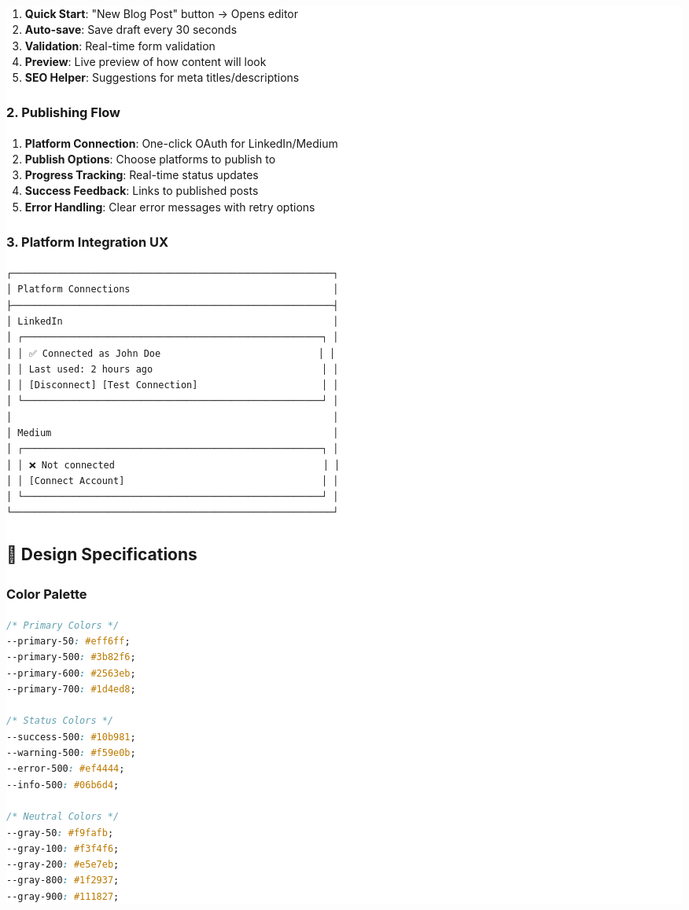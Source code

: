 1. **Quick Start**: "New Blog Post" button → Opens editor
2. **Auto-save**: Save draft every 30 seconds
3. **Validation**: Real-time form validation
4. **Preview**: Live preview of how content will look
5. **SEO Helper**: Suggestions for meta titles/descriptions

### **2. Publishing Flow**

1. **Platform Connection**: One-click OAuth for LinkedIn/Medium
2. **Publish Options**: Choose platforms to publish to
3. **Progress Tracking**: Real-time status updates
4. **Success Feedback**: Links to published posts
5. **Error Handling**: Clear error messages with retry options

### **3. Platform Integration UX**

```
┌─────────────────────────────────────────────────────────┐
│ Platform Connections                                    │
├─────────────────────────────────────────────────────────┤
│ LinkedIn                                                │
│ ┌─────────────────────────────────────────────────────┐ │
│ │ ✅ Connected as John Doe                            │ │
│ │ Last used: 2 hours ago                              │ │
│ │ [Disconnect] [Test Connection]                      │ │
│ └─────────────────────────────────────────────────────┘ │
│                                                         │
│ Medium                                                  │
│ ┌─────────────────────────────────────────────────────┐ │
│ │ ❌ Not connected                                     │ │
│ │ [Connect Account]                                   │ │
│ └─────────────────────────────────────────────────────┘ │
└─────────────────────────────────────────────────────────┘
```

## 🎨 **Design Specifications**

### **Color Palette**

```css
/* Primary Colors */
--primary-50: #eff6ff;
--primary-500: #3b82f6;
--primary-600: #2563eb;
--primary-700: #1d4ed8;

/* Status Colors */
--success-500: #10b981;
--warning-500: #f59e0b;
--error-500: #ef4444;
--info-500: #06b6d4;

/* Neutral Colors */
--gray-50: #f9fafb;
--gray-100: #f3f4f6;
--gray-200: #e5e7eb;
--gray-800: #1f2937;
--gray-900: #111827;
```
